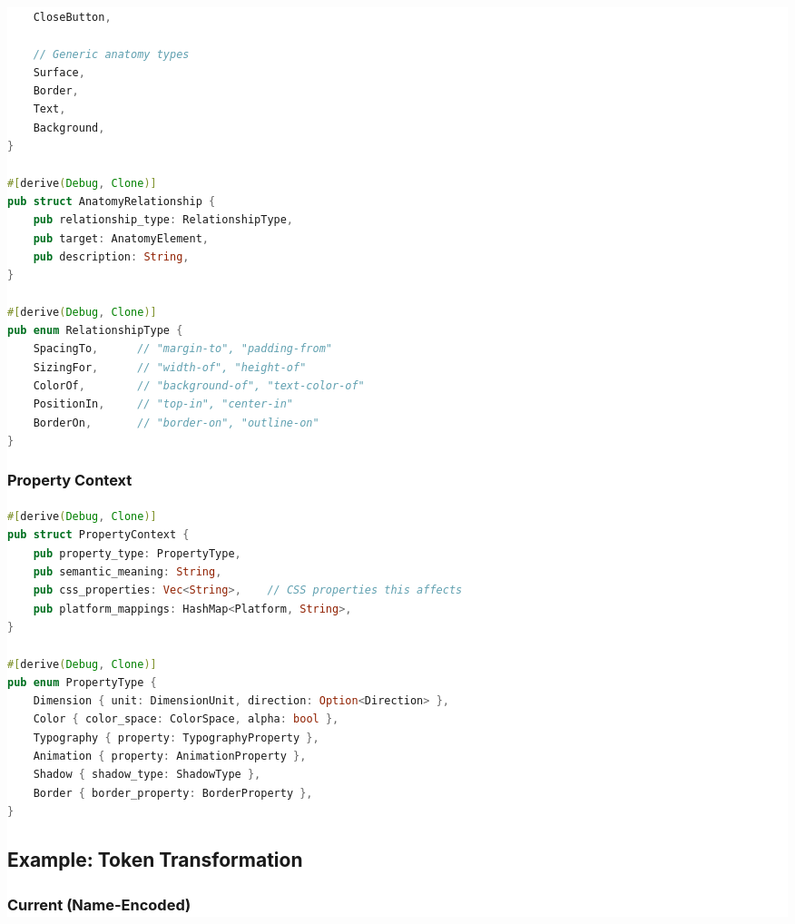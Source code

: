 ```rust
    CloseButton,

    // Generic anatomy types
    Surface,
    Border,
    Text,
    Background,
}

#[derive(Debug, Clone)]
pub struct AnatomyRelationship {
    pub relationship_type: RelationshipType,
    pub target: AnatomyElement,
    pub description: String,
}

#[derive(Debug, Clone)]
pub enum RelationshipType {
    SpacingTo,      // "margin-to", "padding-from"
    SizingFor,      // "width-of", "height-of"
    ColorOf,        // "background-of", "text-color-of"
    PositionIn,     // "top-in", "center-in"
    BorderOn,       // "border-on", "outline-on"
}
```

### Property Context

```rust
#[derive(Debug, Clone)]
pub struct PropertyContext {
    pub property_type: PropertyType,
    pub semantic_meaning: String,
    pub css_properties: Vec<String>,    // CSS properties this affects
    pub platform_mappings: HashMap<Platform, String>,
}

#[derive(Debug, Clone)]
pub enum PropertyType {
    Dimension { unit: DimensionUnit, direction: Option<Direction> },
    Color { color_space: ColorSpace, alpha: bool },
    Typography { property: TypographyProperty },
    Animation { property: AnimationProperty },
    Shadow { shadow_type: ShadowType },
    Border { border_property: BorderProperty },
}
```

## Example: Token Transformation

### Current (Name-Encoded)
